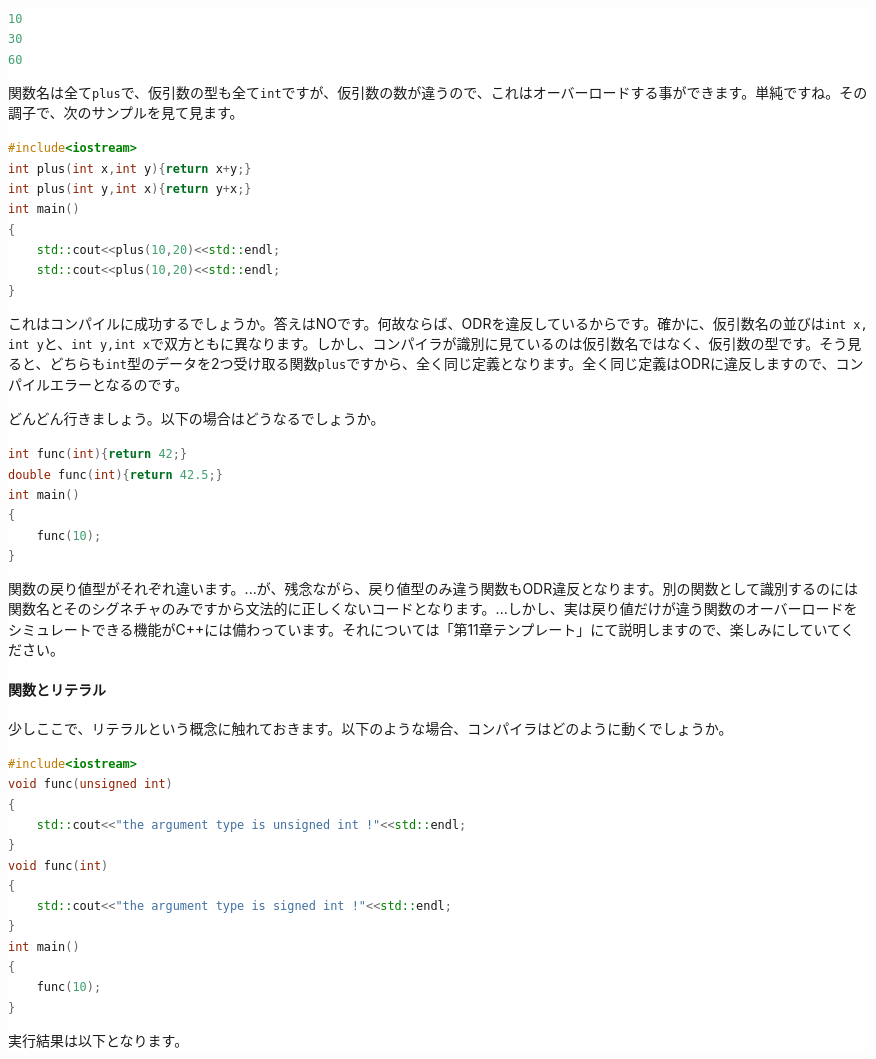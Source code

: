 ```cpp
10
30
60
```
関数名は全て`plus`で、仮引数の型も全て`int`ですが、仮引数の数が違うので、これはオーバーロードする事ができます。単純ですね。その調子で、次のサンプルを見て見ます。

```cpp
#include<iostream>
int plus(int x,int y){return x+y;}
int plus(int y,int x){return y+x;}
int main()
{
    std::cout<<plus(10,20)<<std::endl;
    std::cout<<plus(10,20)<<std::endl;
}
```
これはコンパイルに成功するでしょうか。答えはNOです。何故ならば、ODRを違反しているからです。確かに、仮引数名の並びは`int x,int y`と、`int y,int x`で双方ともに異なります。しかし、コンパイラが識別に見ているのは仮引数名ではなく、仮引数の型です。そう見ると、どちらも`int`型のデータを2つ受け取る関数`plus`ですから、全く同じ定義となります。全く同じ定義はODRに違反しますので、コンパイルエラーとなるのです。

どんどん行きましょう。以下の場合はどうなるでしょうか。

```cpp
int func(int){return 42;}
double func(int){return 42.5;}
int main()
{
    func(10);
}
```
関数の戻り値型がそれぞれ違います。...が、残念ながら、戻り値型のみ違う関数もODR違反となります。別の関数として識別するのには関数名とそのシグネチャのみですから文法的に正しくないコードとなります。...しかし、実は戻り値だけが違う関数のオーバーロードをシミュレートできる機能がC++には備わっています。それについては「第11章テンプレート」にて説明しますので、楽しみにしていてください。

#### 関数とリテラル
少しここで、リテラルという概念に触れておきます。以下のような場合、コンパイラはどのように動くでしょうか。

```cpp
#include<iostream>
void func(unsigned int)
{
    std::cout<<"the argument type is unsigned int !"<<std::endl;
}
void func(int)
{
    std::cout<<"the argument type is signed int !"<<std::endl;
}
int main()
{
    func(10);
}
```

実行結果は以下となります。
